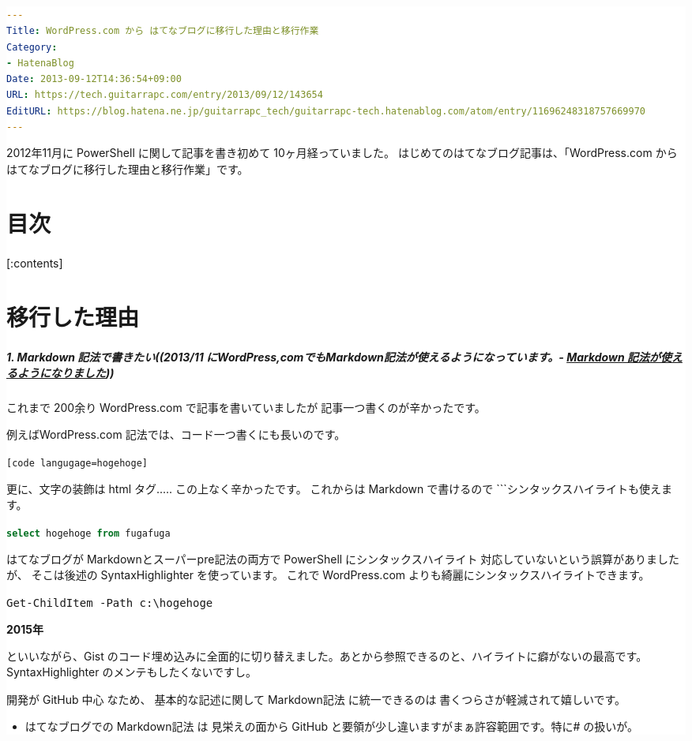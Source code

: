 ```yaml
---
Title: WordPress.com から はてなブログに移行した理由と移行作業
Category:
- HatenaBlog
Date: 2013-09-12T14:36:54+09:00
URL: https://tech.guitarrapc.com/entry/2013/09/12/143654
EditURL: https://blog.hatena.ne.jp/guitarrapc_tech/guitarrapc-tech.hatenablog.com/atom/entry/11696248318757669970
---
```


2012年11月に PowerShell に関して記事を書き初めて 10ヶ月経っていました。
はじめてのはてなブログ記事は、「WordPress.com から はてなブログに移行した理由と移行作業」です。

# 目次

[:contents]


# 移行した理由

##### 1. Markdown 記法で書きたい((2013/11 にWordPress,comでもMarkdown記法が使えるようになっています。- [Markdown 記法が使えるようになりました](https://ja.blog.wordpress.com/2013/11/20/markdown/)))

これまで 200余り WordPress.com で記事を書いていましたが 記事一つ書くのが辛かったです。

例えばWordPress.com 記法では、コード一つ書くにも長いのです。

```
[code langugage=hogehoge]
```

更に、文字の装飾は html タグ..... この上なく辛かったです。
これからは Markdown で書けるので ```シンタックスハイライトも使えます。

```sql
select hogehoge from fugafuga
```

はてなブログが Markdownとスーパーpre記法の両方で PowerShell にシンタックスハイライト 対応していないという誤算がありましたが、 そこは後述の SyntaxHighlighter を使っています。
これで WordPress.com よりも綺麗にシンタックスハイライトできます。

<pre class="brush: powershell">
Get-ChildItem -Path c:\hogehoge
</pre>

**2015年**

といいながら、Gist のコード埋め込みに全面的に切り替えました。あとから参照できるのと、ハイライトに癖がないの最高です。SyntaxHighlighter のメンテもしたくないですし。

開発が GitHub 中心 なため、 基本的な記述に関して Markdown記法 に統一できるのは 書くつらさが軽減されて嬉しいです。

- はてなブログでの Markdown記法 は 見栄えの面から GitHub と要領が少し違いますがまぁ許容範囲です。特に# の扱いが。
